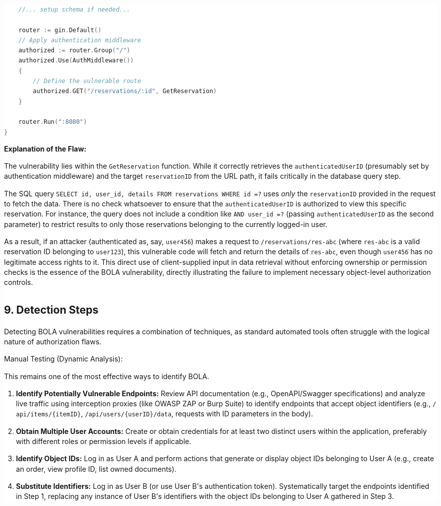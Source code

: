 ```go
	//... setup schema if needed...

	router := gin.Default()
	// Apply authentication middleware
	authorized := router.Group("/")
	authorized.Use(AuthMiddleware())
	{
		// Define the vulnerable route
		authorized.GET("/reservations/:id", GetReservation)
	}

	router.Run(":8080")
}
```

**Explanation of the Flaw:**

The vulnerability lies within the `GetReservation` function. While it correctly retrieves the `authenticatedUserID` (presumably set by authentication middleware) and the target `reservationID` from the URL path, it fails critically in the database query step.

The SQL query `SELECT id, user_id, details FROM reservations WHERE id =?` uses *only* the `reservationID` provided in the request to fetch the data. There is no check whatsoever to ensure that the `authenticatedUserID` is authorized to view this specific reservation. For instance, the query does not include a condition like `AND user_id =?` (passing `authenticatedUserID` as the second parameter) to restrict results to only those reservations belonging to the currently logged-in user.

As a result, if an attacker (authenticated as, say, `user456`) makes a request to `/reservations/res-abc` (where `res-abc` is a valid reservation ID belonging to `user123`), this vulnerable code will fetch and return the details of `res-abc`, even though `user456` has no legitimate access rights to it. This direct use of client-supplied input in data retrieval without enforcing ownership or permission checks is the essence of the BOLA vulnerability, directly illustrating the failure to implement necessary object-level authorization controls.

## **9. Detection Steps**

Detecting BOLA vulnerabilities requires a combination of techniques, as standard automated tools often struggle with the logical nature of authorization flaws.

Manual Testing (Dynamic Analysis):

This remains one of the most effective ways to identify BOLA.

1. **Identify Potentially Vulnerable Endpoints:** Review API documentation (e.g., OpenAPI/Swagger specifications) and analyze live traffic using interception proxies (like OWASP ZAP or Burp Suite) to identify endpoints that accept object identifiers (e.g., `/api/items/{itemID}`, `/api/users/{userID}/data`, requests with ID parameters in the body).
    
2. **Obtain Multiple User Accounts:** Create or obtain credentials for at least two distinct users within the application, preferably with different roles or permission levels if applicable.

3. **Identify Object IDs:** Log in as User A and perform actions that generate or display object IDs belonging to User A (e.g., create an order, view profile ID, list owned documents).
4. **Substitute Identifiers:** Log in as User B (or use User B's authentication token). Systematically target the endpoints identified in Step 1, replacing any instance of User B's identifiers with the object IDs belonging to User A gathered in Step 3.
    